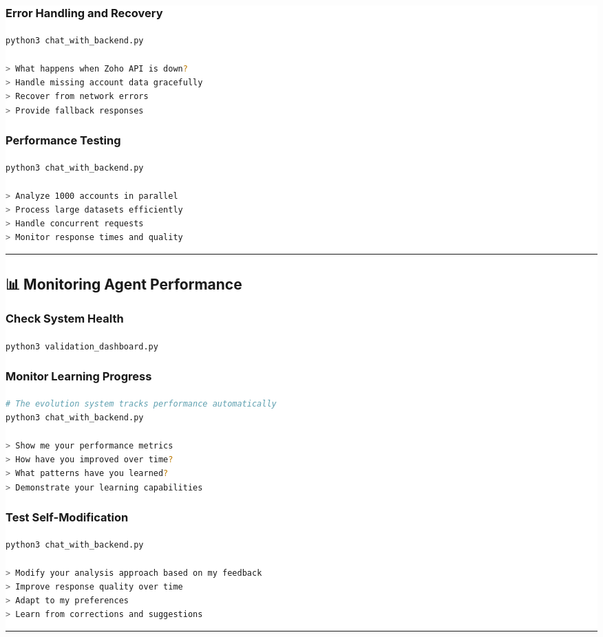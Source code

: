### **Error Handling and Recovery**
```bash
python3 chat_with_backend.py

> What happens when Zoho API is down?
> Handle missing account data gracefully
> Recover from network errors
> Provide fallback responses
```

### **Performance Testing**
```bash
python3 chat_with_backend.py

> Analyze 1000 accounts in parallel
> Process large datasets efficiently
> Handle concurrent requests
> Monitor response times and quality
```

---

## 📊 **Monitoring Agent Performance**

### **Check System Health**
```bash
python3 validation_dashboard.py
```

### **Monitor Learning Progress**
```bash
# The evolution system tracks performance automatically
python3 chat_with_backend.py

> Show me your performance metrics
> How have you improved over time?
> What patterns have you learned?
> Demonstrate your learning capabilities
```

### **Test Self-Modification**
```bash
python3 chat_with_backend.py

> Modify your analysis approach based on my feedback
> Improve response quality over time
> Adapt to my preferences
> Learn from corrections and suggestions
```

---
